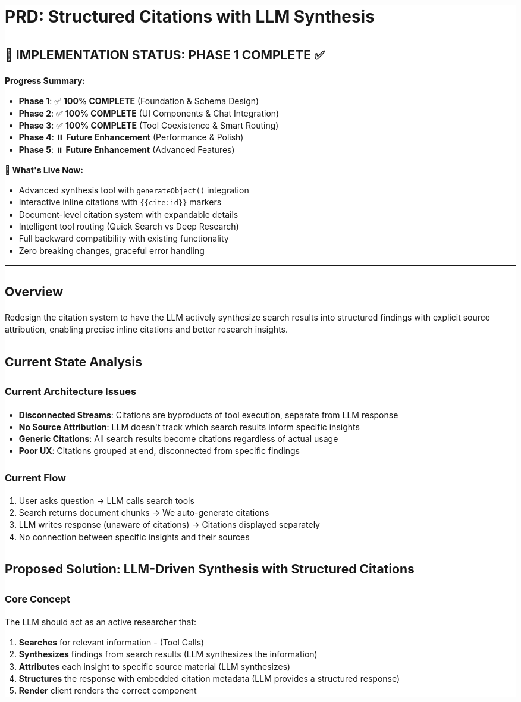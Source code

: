 # PRD: Structured Citations with LLM Synthesis

## 🎯 IMPLEMENTATION STATUS: **PHASE 1 COMPLETE** ✅

**Progress Summary:**
- **Phase 1**: ✅ **100% COMPLETE** (Foundation & Schema Design) 
- **Phase 2**: ✅ **100% COMPLETE** (UI Components & Chat Integration)
- **Phase 3**: ✅ **100% COMPLETE** (Tool Coexistence & Smart Routing)
- **Phase 4**: ⏸️ **Future Enhancement** (Performance & Polish)
- **Phase 5**: ⏸️ **Future Enhancement** (Advanced Features)

**🚀 What's Live Now:**
- Advanced synthesis tool with `generateObject()` integration
- Interactive inline citations with `{{cite:id}}` markers  
- Document-level citation system with expandable details
- Intelligent tool routing (Quick Search vs Deep Research)
- Full backward compatibility with existing functionality
- Zero breaking changes, graceful error handling

---

## Overview
Redesign the citation system to have the LLM actively synthesize search results into structured findings with explicit source attribution, enabling precise inline citations and better research insights.

## Current State Analysis

### Current Architecture Issues
- **Disconnected Streams**: Citations are byproducts of tool execution, separate from LLM response
- **No Source Attribution**: LLM doesn't track which search results inform specific insights
- **Generic Citations**: All search results become citations regardless of actual usage
- **Poor UX**: Citations grouped at end, disconnected from specific findings

### Current Flow
1. User asks question → LLM calls search tools
2. Search returns document chunks → We auto-generate citations
3. LLM writes response (unaware of citations) → Citations displayed separately
4. No connection between specific insights and their sources

## Proposed Solution: LLM-Driven Synthesis with Structured Citations

### Core Concept
The LLM should act as an active researcher that:
1. **Searches** for relevant information - (Tool Calls)
2. **Synthesizes** findings from search results (LLM synthesizes the information)
3. **Attributes** each insight to specific source material (LLM synthesizes)
4. **Structures** the response with embedded citation metadata (LLM provides a structured response)
5. **Render** client renders the correct component
